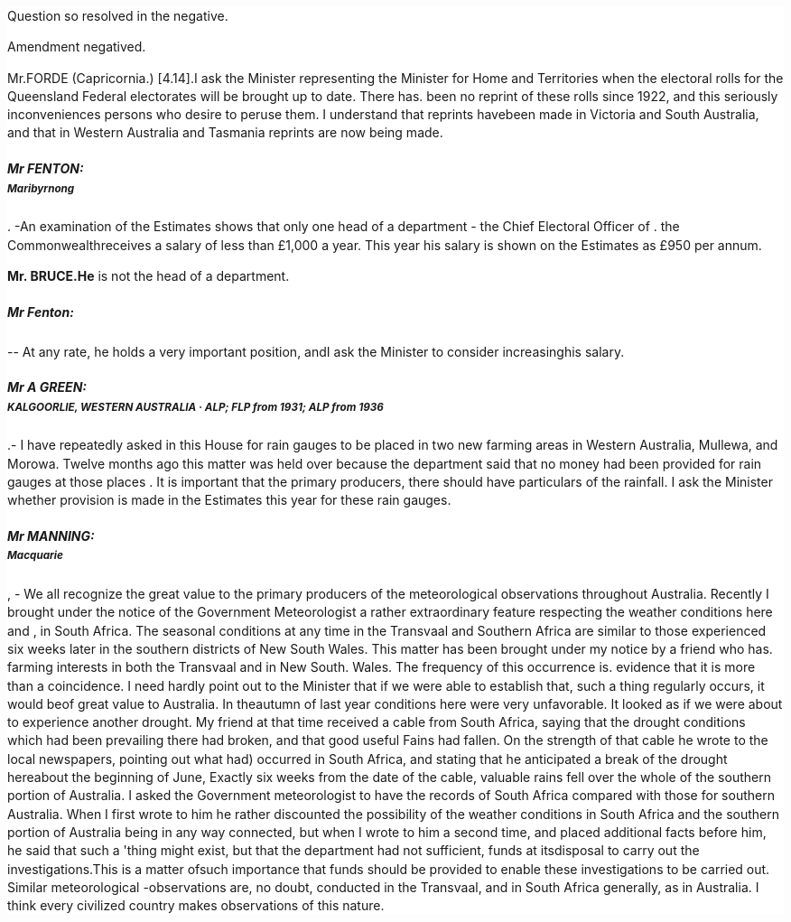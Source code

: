 

<graphic href="109331192409110_13_1_2_N.jpg"></graphic>



<graphic href="109331192409110_13_1_3_P.jpg"></graphic>


Question so resolved in the negative. 

Amendment negatived. 

Mr.FORDE (Capricornia.) [4.14].I ask the Minister representing the Minister for Home and Territories when the electoral rolls for the Queensland Federal electorates will be brought up to date. There has. been no reprint of these rolls since 1922, and this seriously inconveniences persons who desire to peruse them. I understand that reprints havebeen made in Victoria and South Australia, and that in Western Australia and Tasmania reprints are now being made. 

##### Mr FENTON:<br><small class="text-muted">Maribyrnong</small>

. -An examination of the Estimates shows that only one head of a department - the Chief Electoral Officer of . the Commonwealthreceives a salary of less than £1,000 a year. This year his salary is shown on the Estimates as £950 per annum. 


 **Mr. BRUCE.He** is not the head of a department. 

##### Mr Fenton:

--  At any rate, he holds a very important position, andI ask the Minister to consider increasinghis salary. 

##### Mr A GREEN:<br><small class="text-muted">KALGOORLIE, WESTERN AUSTRALIA &middot; ALP; FLP from 1931; ALP from 1936</small>

.- I have repeatedly asked in this House for rain gauges to be placed in two new farming areas in Western Australia, Mullewa, and Morowa. Twelve months ago this matter was held over because the department said that no money had been provided for rain gauges at those places . It is important that the primary producers, there should have particulars of the rainfall. I ask the Minister whether provision is made in the Estimates this year for these rain gauges. 

##### Mr MANNING:<br><small class="text-muted">Macquarie</small>

, - We all recognize the great value to the primary producers of the meteorological observations throughout Australia. Recently I brought under the notice of the Government Meteorologist a rather extraordinary feature respecting the weather conditions here and , in South Africa. The seasonal conditions at any time in the Transvaal and Southern Africa are similar to those experienced six weeks later in the southern districts of New South Wales. This matter has been brought under my notice by a friend who has. farming interests in both the Transvaal and in New South. Wales. The frequency of this occurrence is. evidence that it is more than a coincidence. I need hardly point out to the Minister that if we were able to establish that, such a thing regularly occurs, it would beof great value to Australia. In theautumn of last year conditions here were very unfavorable. It looked as if we were about to experience another drought. My friend at that time received a cable from South Africa, saying that the drought conditions which had been prevailing there had broken, and that good useful  Fains  had fallen. On the strength of that cable he wrote to the local newspapers, pointing out what had) occurred in South Africa, and stating that he anticipated  a  break of the drought hereabout the beginning of June, Exactly six weeks from the date of the cable, valuable rains fell over the whole of the southern portion of Australia. I asked the Government meteorologist to have the records of South Africa compared with those for southern Australia. When I first wrote to him he rather discounted the possibility  of the  weather conditions in South Africa and the southern portion of Australia being in any way connected, but when I wrote to him  a  second time, and placed additional facts before him, he said that such  a  'thing might exist, but that the department had not sufficient, funds at itsdisposal to carry out the investigations.This is  a  matter ofsuch importance that funds should be provided  to  enable these investigations to be carried out. Similar meteorological -observations  are,  no doubt, conducted in the Transvaal,  and  in South Africa generally, as in  Australia.  I think every civilized country makes observations of this nature. 
